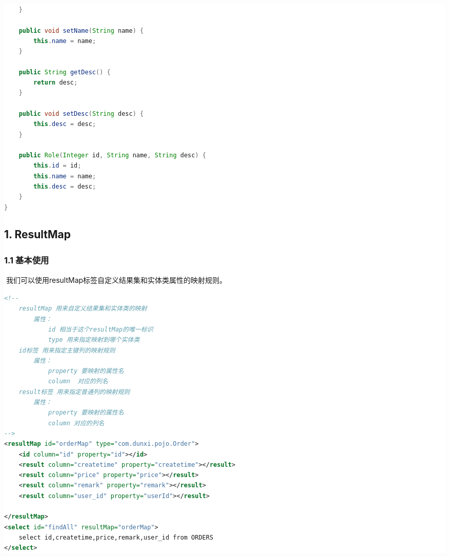 ```java
    }

    public void setName(String name) {
        this.name = name;
    }

    public String getDesc() {
        return desc;
    }

    public void setDesc(String desc) {
        this.desc = desc;
    }

    public Role(Integer id, String name, String desc) {
        this.id = id;
        this.name = name;
        this.desc = desc;
    }
}

```

## 1. ResultMap

### 1.1 基本使用

​ 我们可以使用resultMap标签自定义结果集和实体类属性的映射规则。

```xml
<!--
	resultMap 用来自定义结果集和实体类的映射
		属性：
			id 相当于这个resultMap的唯一标识
			type 用来指定映射到哪个实体类
	id标签 用来指定主键列的映射规则
		属性：
			property 要映射的属性名
			column  对应的列名
	result标签 用来指定普通列的映射规则
		属性：
			property 要映射的属性名
			column 对应的列名
-->
<resultMap id="orderMap" type="com.dunxi.pojo.Order">
    <id column="id" property="id"></id>
    <result column="createtime" property="createtime"></result>
    <result column="price" property="price"></result>
    <result column="remark" property="remark"></result>
    <result column="user_id" property="userId"></result>

</resultMap>
<select id="findAll" resultMap="orderMap">
    select id,createtime,price,remark,user_id from ORDERS
</select>
```
